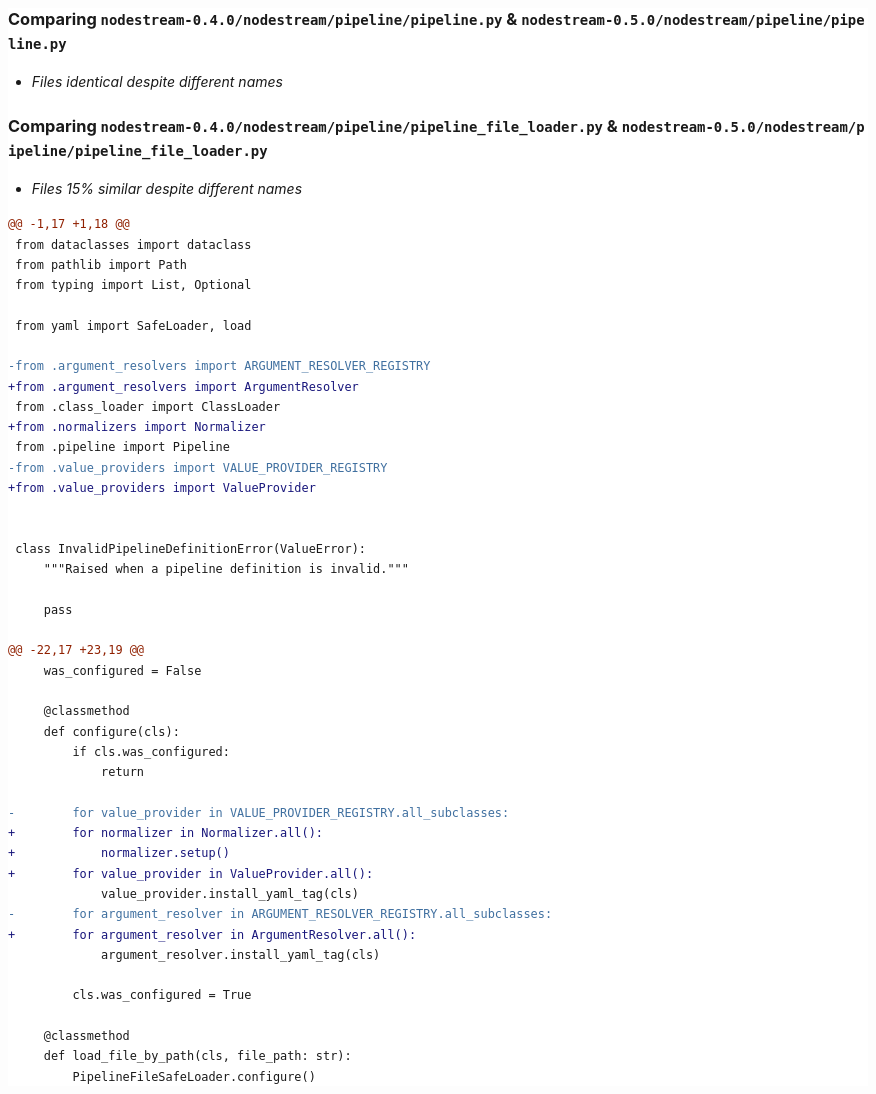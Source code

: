 ### Comparing `nodestream-0.4.0/nodestream/pipeline/pipeline.py` & `nodestream-0.5.0/nodestream/pipeline/pipeline.py`

 * *Files identical despite different names*

### Comparing `nodestream-0.4.0/nodestream/pipeline/pipeline_file_loader.py` & `nodestream-0.5.0/nodestream/pipeline/pipeline_file_loader.py`

 * *Files 15% similar despite different names*

```diff
@@ -1,17 +1,18 @@
 from dataclasses import dataclass
 from pathlib import Path
 from typing import List, Optional
 
 from yaml import SafeLoader, load
 
-from .argument_resolvers import ARGUMENT_RESOLVER_REGISTRY
+from .argument_resolvers import ArgumentResolver
 from .class_loader import ClassLoader
+from .normalizers import Normalizer
 from .pipeline import Pipeline
-from .value_providers import VALUE_PROVIDER_REGISTRY
+from .value_providers import ValueProvider
 
 
 class InvalidPipelineDefinitionError(ValueError):
     """Raised when a pipeline definition is invalid."""
 
     pass
 
@@ -22,17 +23,19 @@
     was_configured = False
 
     @classmethod
     def configure(cls):
         if cls.was_configured:
             return
 
-        for value_provider in VALUE_PROVIDER_REGISTRY.all_subclasses:
+        for normalizer in Normalizer.all():
+            normalizer.setup()
+        for value_provider in ValueProvider.all():
             value_provider.install_yaml_tag(cls)
-        for argument_resolver in ARGUMENT_RESOLVER_REGISTRY.all_subclasses:
+        for argument_resolver in ArgumentResolver.all():
             argument_resolver.install_yaml_tag(cls)
 
         cls.was_configured = True
 
     @classmethod
     def load_file_by_path(cls, file_path: str):
         PipelineFileSafeLoader.configure()
```
